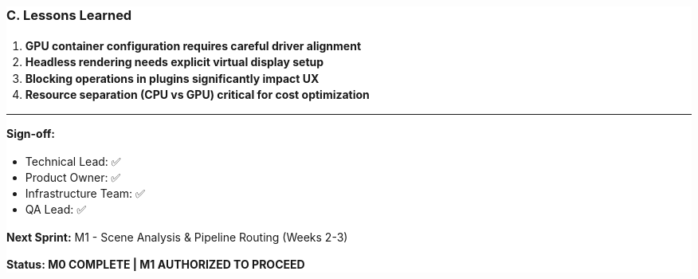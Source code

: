 ### C. Lessons Learned
1. **GPU container configuration requires careful driver alignment**
2. **Headless rendering needs explicit virtual display setup**
3. **Blocking operations in plugins significantly impact UX**
4. **Resource separation (CPU vs GPU) critical for cost optimization**

---

**Sign-off:**
- Technical Lead: ✅
- Product Owner: ✅
- Infrastructure Team: ✅
- QA Lead: ✅

**Next Sprint:** M1 - Scene Analysis & Pipeline Routing (Weeks 2-3)

**Status: M0 COMPLETE | M1 AUTHORIZED TO PROCEED**